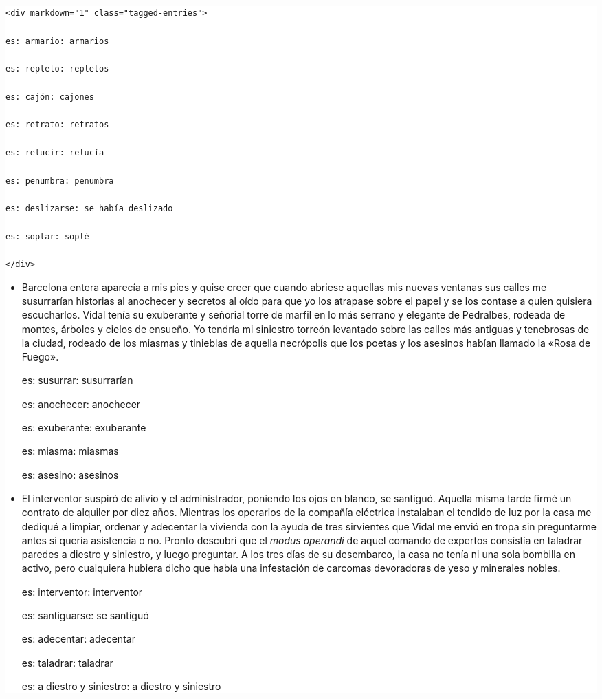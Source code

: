     <div markdown="1" class="tagged-entries">

    es: armario: armarios

    es: repleto: repletos

    es: cajón: cajones

    es: retrato: retratos

    es: relucir: relucía

    es: penumbra: penumbra

    es: deslizarse: se había deslizado

    es: soplar: soplé

    </div>

- Barcelona entera aparecía a mis pies y quise creer que cuando abriese aquellas mis nuevas ventanas sus calles me susurrarían historias al anochecer y secretos al oído para que yo los atrapase sobre el papel y se los contase a quien quisiera escucharlos. Vidal tenía su exuberante y señorial torre de marfil en lo más serrano y elegante de Pedralbes, rodeada de montes, árboles y cielos de ensueño. Yo tendría mi siniestro torreón levantado sobre las calles más antiguas y tenebrosas de la ciudad, rodeado de los miasmas y tinieblas de aquella necrópolis que los poetas y los asesinos habían llamado la «Rosa de Fuego».

    <div markdown="1" class="tagged-entries">

    es: susurrar: susurrarían

    es: anochecer: anochecer

    es: exuberante: exuberante

    es: miasma: miasmas

    es: asesino: asesinos

    </div>

- El interventor suspiró de alivio y el administrador, poniendo los ojos en blanco, se santiguó. Aquella misma tarde firmé un contrato de alquiler por diez años. Mientras los operarios de la compañía eléctrica instalaban el tendido de luz por la casa me dediqué a limpiar, ordenar y adecentar la vivienda con la ayuda de tres sirvientes que Vidal me envió en tropa sin preguntarme antes si quería asistencia o no. Pronto descubrí que el _modus operandi_ de aquel comando de expertos consistía en taladrar paredes a diestro y siniestro, y luego preguntar. A los tres días de su desembarco, la casa no tenía ni una sola bombilla en activo, pero cualquiera hubiera dicho que había una infestación de carcomas devoradoras de yeso y minerales nobles.

    <div markdown="1" class="tagged-entries">

    es: interventor: interventor

    es: santiguarse: se santiguó

    es: adecentar: adecentar

    es: taladrar: taladrar

    es: a diestro y siniestro: a diestro y siniestro
